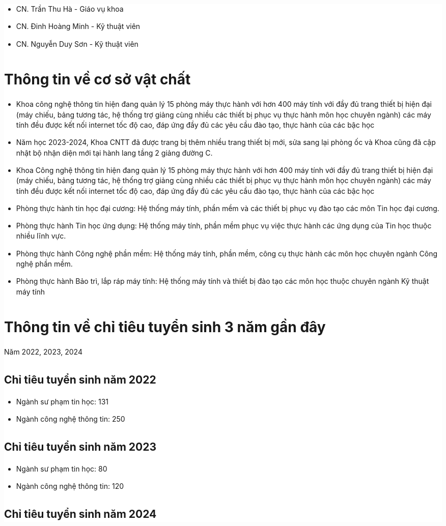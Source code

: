 - CN. Trần Thu Hà - Giáo vụ khoa

- CN. Đinh Hoàng Minh - Kỹ thuật viên

- CN. Nguyễn Duy Sơn - Kỹ thuật viên

# Thông tin về cơ sở vật chất

- Khoa công nghệ thông tin hiện đang quản lý 15 phòng máy thực hành với
  hơn 400 máy tính với đầy đủ trang thiết bị hiện đại (máy chiếu, bảng
  tương tác, hệ thống trợ giảng cùng nhiều các thiết bị phục vụ thực
  hành môn học chuyên ngành) các máy tính đều được kết nối internet tốc
  độ cao, đáp ứng đầy đủ các yêu cầu đào tạo, thực hành của các bậc học

- Năm học 2023-2024, Khoa CNTT đã được trang bị thêm nhiều trang thiết
  bị mới, sửa sang lại phòng ốc và Khoa cũng đã cập nhật bộ nhận diện
  mới tại hành lang tầng 2 giảng đường C.

- Khoa Công nghệ thông tin hiện đang quản lý 15 phòng máy thực hành với
  hơn 400 máy tính với đầy đủ trang thiết bị hiện đại (máy chiếu, bảng
  tương tác, hệ thống trợ giảng cùng nhiều các thiết bị phục vụ thực
  hành môn học chuyên ngành) các máy tính đều được kết nối internet tốc
  độ cao, đáp ứng đầy đủ các yêu cầu đào tạo, thực hành của các bậc học

- Phòng thực hành tin học đại cương: Hệ thống máy tính, phần mềm và các
  thiết bị phục vụ đào tạo các môn Tin học đại cương.

- Phòng thực hành Tin học ứng dụng: Hệ thống máy tính, phần mềm phục vụ
  việc thực hành các ứng dụng của Tin học thuộc nhiều lĩnh vực.

- Phòng thực hành Công nghệ phần mềm: Hệ thống máy tính, phần mềm, công
  cụ thực hành các môn học chuyên ngành Công nghệ phần mềm.

- Phòng thực hành Bảo trì, lắp ráp máy tính: Hệ thống máy tính và thiết
  bị đào tạo các môn học thuộc chuyên ngành Kỹ thuật máy tính

# Thông tin về chỉ tiêu tuyển sinh 3 năm gần đây

Năm 2022, 2023, 2024

## Chỉ tiêu tuyển sinh năm 2022

- Ngành sư phạm tin học: 131

- Ngành công nghệ thông tin: 250

## Chỉ tiêu tuyển sinh năm 2023

- Ngành sư phạm tin học: 80

- Ngành công nghệ thông tin: 120

## Chỉ tiêu tuyển sinh năm 2024
